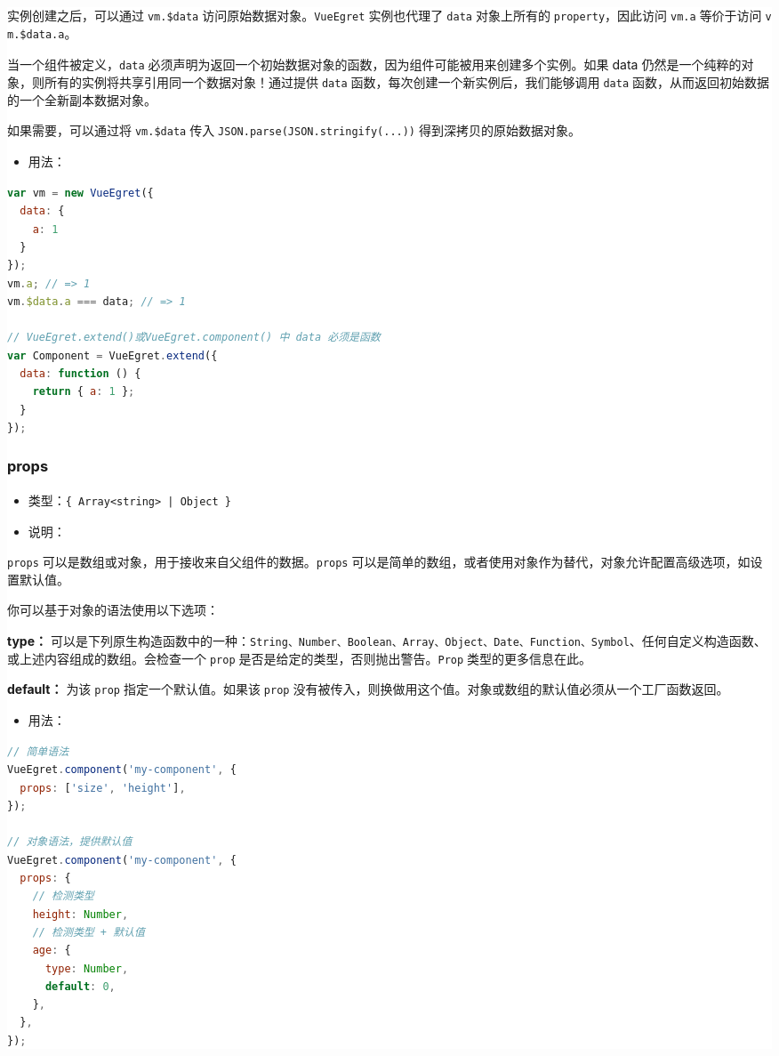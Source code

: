 实例创建之后，可以通过 `vm.$data` 访问原始数据对象。`VueEgret` 实例也代理了 `data` 对象上所有的 `property`，因此访问 `vm.a` 等价于访问 `vm.$data.a`。

当一个组件被定义，`data` 必须声明为返回一个初始数据对象的函数，因为组件可能被用来创建多个实例。如果 data 仍然是一个纯粹的对象，则所有的实例将共享引用同一个数据对象！通过提供 `data` 函数，每次创建一个新实例后，我们能够调用 `data` 函数，从而返回初始数据的一个全新副本数据对象。

如果需要，可以通过将 `vm.$data` 传入 `JSON.parse(JSON.stringify(...))` 得到深拷贝的原始数据对象。

- 用法：

```javascript
var vm = new VueEgret({
  data: {
    a: 1
  }
});
vm.a; // => 1
vm.$data.a === data; // => 1

// VueEgret.extend()或VueEgret.component() 中 data 必须是函数
var Component = VueEgret.extend({
  data: function () {
    return { a: 1 };
  }
});
```

### props

- 类型：`{ Array<string> | Object }`

- 说明：

`props` 可以是数组或对象，用于接收来自父组件的数据。`props` 可以是简单的数组，或者使用对象作为替代，对象允许配置高级选项，如设置默认值。

你可以基于对象的语法使用以下选项：

**type：** 可以是下列原生构造函数中的一种：`String、Number、Boolean、Array、Object、Date、Function、Symbol`、任何自定义构造函数、或上述内容组成的数组。会检查一个 `prop` 是否是给定的类型，否则抛出警告。`Prop` 类型的更多信息在此。

**default：** 为该 `prop` 指定一个默认值。如果该 `prop` 没有被传入，则换做用这个值。对象或数组的默认值必须从一个工厂函数返回。

- 用法：

```javascript
// 简单语法
VueEgret.component('my-component', {
  props: ['size', 'height'],
});

// 对象语法，提供默认值
VueEgret.component('my-component', {
  props: {
    // 检测类型
    height: Number,
    // 检测类型 + 默认值
    age: {
      type: Number,
      default: 0,
    },
  },
});
```
